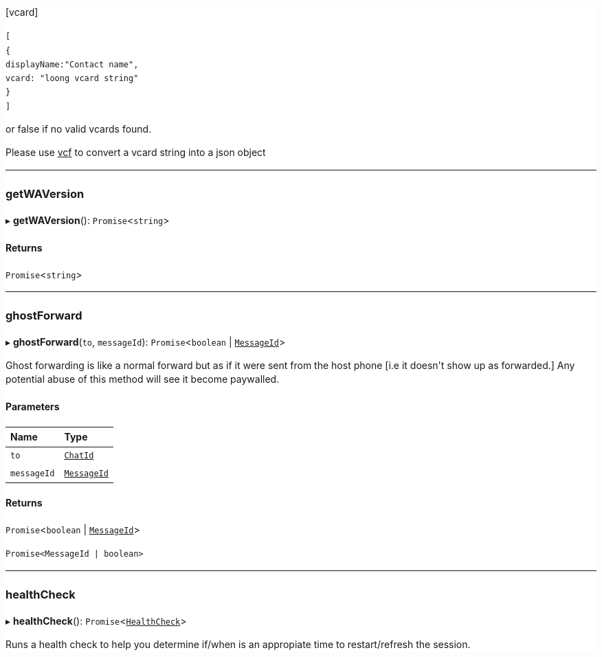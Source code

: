 [vcard] 
```
[
{
displayName:"Contact name",
vcard: "loong vcard string"
}
]
``` 
or false if no valid vcards found.

Please use [vcf](https://www.npmjs.com/package/vcf) to convert a vcard string into a json object

___

### getWAVersion

▸ **getWAVersion**(): `Promise`<`string`\>

#### Returns

`Promise`<`string`\>

___

### ghostForward

▸ **ghostForward**(`to`, `messageId`): `Promise`<`boolean` \| [`MessageId`](/api/types/api_model_aliases.MessageId.md)\>

Ghost forwarding is like a normal forward but as if it were sent from the host phone [i.e it doesn't show up as forwarded.]
Any potential abuse of this method will see it become paywalled.

#### Parameters

| Name | Type |
| :------ | :------ |
| `to` | [`ChatId`](/api/types/api_model_aliases.ChatId.md) |
| `messageId` | [`MessageId`](/api/types/api_model_aliases.MessageId.md) |

#### Returns

`Promise`<`boolean` \| [`MessageId`](/api/types/api_model_aliases.MessageId.md)\>

`Promise<MessageId | boolean>`

___

### healthCheck

▸ **healthCheck**(): `Promise`<[`HealthCheck`](/api/interfaces/api_model_sessionInfo.HealthCheck.md)\>

Runs a health check to help you determine if/when is an appropiate time to restart/refresh the session.
